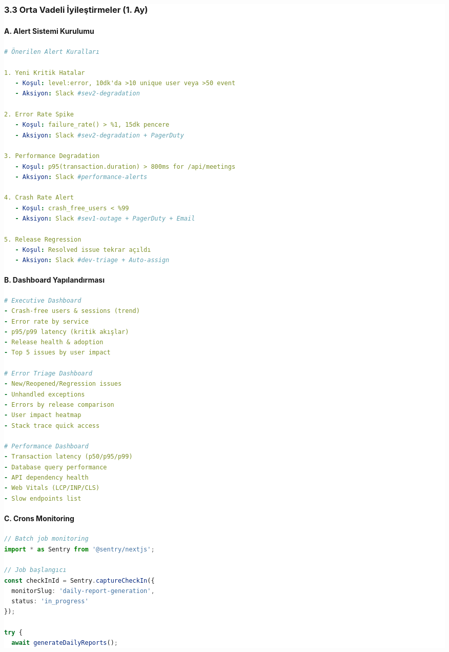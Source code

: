 ### 3.3 Orta Vadeli İyileştirmeler (1. Ay)

#### A. Alert Sistemi Kurulumu
```yaml
# Önerilen Alert Kuralları

1. Yeni Kritik Hatalar
   - Koşul: level:error, 10dk'da >10 unique user veya >50 event
   - Aksiyon: Slack #sev2-degradation
   
2. Error Rate Spike
   - Koşul: failure_rate() > %1, 15dk pencere
   - Aksiyon: Slack #sev2-degradation + PagerDuty

3. Performance Degradation
   - Koşul: p95(transaction.duration) > 800ms for /api/meetings
   - Aksiyon: Slack #performance-alerts

4. Crash Rate Alert
   - Koşul: crash_free_users < %99
   - Aksiyon: Slack #sev1-outage + PagerDuty + Email

5. Release Regression
   - Koşul: Resolved issue tekrar açıldı
   - Aksiyon: Slack #dev-triage + Auto-assign
```

#### B. Dashboard Yapılandırması
```yaml
# Executive Dashboard
- Crash-free users & sessions (trend)
- Error rate by service
- p95/p99 latency (kritik akışlar)
- Release health & adoption
- Top 5 issues by user impact

# Error Triage Dashboard
- New/Reopened/Regression issues
- Unhandled exceptions
- Errors by release comparison
- User impact heatmap
- Stack trace quick access

# Performance Dashboard
- Transaction latency (p50/p95/p99)
- Database query performance
- API dependency health
- Web Vitals (LCP/INP/CLS)
- Slow endpoints list
```

#### C. Crons Monitoring
```typescript
// Batch job monitoring
import * as Sentry from '@sentry/nextjs';

// Job başlangıcı
const checkInId = Sentry.captureCheckIn({
  monitorSlug: 'daily-report-generation',
  status: 'in_progress'
});

try {
  await generateDailyReports();
```